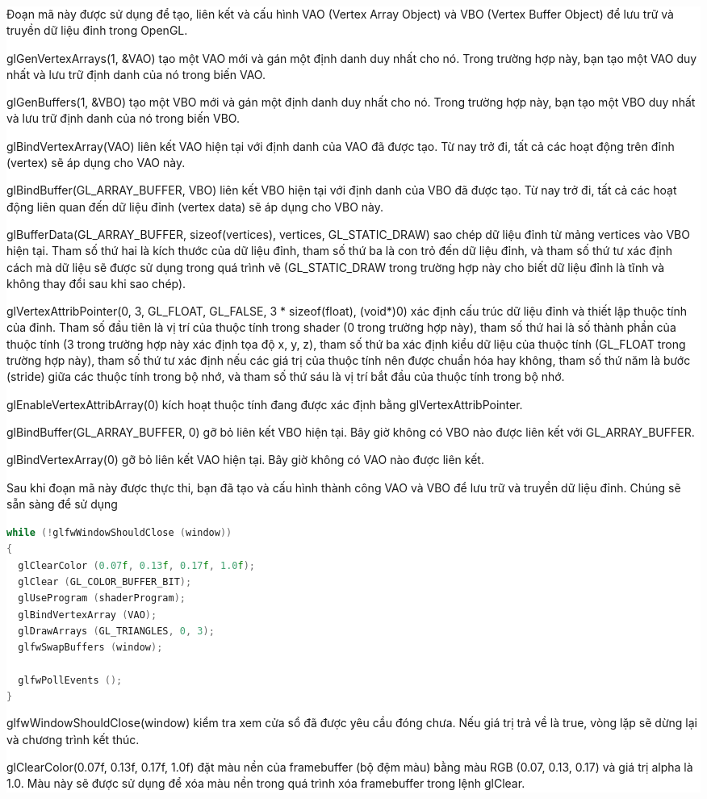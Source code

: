Đoạn mã này được sử dụng để tạo, liên kết và cấu hình VAO (Vertex Array Object) và VBO (Vertex Buffer Object) để lưu trữ và truyền dữ liệu đỉnh trong OpenGL.

glGenVertexArrays(1, &VAO) tạo một VAO mới và gán một định danh duy nhất cho nó. Trong trường hợp này, bạn tạo một VAO duy nhất và lưu trữ định danh của nó trong biến VAO.

glGenBuffers(1, &VBO) tạo một VBO mới và gán một định danh duy nhất cho nó. Trong trường hợp này, bạn tạo một VBO duy nhất và lưu trữ định danh của nó trong biến VBO.

glBindVertexArray(VAO) liên kết VAO hiện tại với định danh của VAO đã được tạo. Từ nay trở đi, tất cả các hoạt động trên đỉnh (vertex) sẽ áp dụng cho VAO này.

glBindBuffer(GL_ARRAY_BUFFER, VBO) liên kết VBO hiện tại với định danh của VBO đã được tạo. Từ nay trở đi, tất cả các hoạt động liên quan đến dữ liệu đỉnh (vertex data) sẽ áp dụng cho VBO này.

glBufferData(GL_ARRAY_BUFFER, sizeof(vertices), vertices, GL_STATIC_DRAW) sao chép dữ liệu đỉnh từ mảng vertices vào VBO hiện tại. Tham số thứ hai là kích thước của dữ liệu đỉnh, tham số thứ ba là con trỏ đến dữ liệu đỉnh, và tham số thứ tư xác định cách mà dữ liệu sẽ được sử dụng trong quá trình vẽ (GL_STATIC_DRAW trong trường hợp này cho biết dữ liệu đỉnh là tĩnh và không thay đổi sau khi sao chép).

glVertexAttribPointer(0, 3, GL_FLOAT, GL_FALSE, 3 * sizeof(float), (void*)0) xác định cấu trúc dữ liệu đỉnh và thiết lập thuộc tính của đỉnh. Tham số đầu tiên là vị trí của thuộc tính trong shader (0 trong trường hợp này), tham số thứ hai là số thành phần của thuộc tính (3 trong trường hợp này xác định tọa độ x, y, z), tham số thứ ba xác định kiểu dữ liệu của thuộc tính (GL_FLOAT trong trường hợp này), tham số thứ tư xác định nếu các giá trị của thuộc tính nên được chuẩn hóa hay không, tham số thứ năm là bước (stride) giữa các thuộc tính trong bộ nhớ, và tham số thứ sáu là vị trí bắt đầu của thuộc tính trong bộ nhớ.

glEnableVertexAttribArray(0) kích hoạt thuộc tính đang được xác định bằng glVertexAttribPointer.

glBindBuffer(GL_ARRAY_BUFFER, 0) gỡ bỏ liên kết VBO hiện tại. Bây giờ không có VBO nào được liên kết với GL_ARRAY_BUFFER.

glBindVertexArray(0) gỡ bỏ liên kết VAO hiện tại. Bây giờ không có VAO nào được liên kết.

Sau khi đoạn mã này được thực thi, bạn đã tạo và cấu hình thành công VAO và VBO để lưu trữ và truyền dữ liệu đỉnh. Chúng sẽ sẵn sàng để sử dụng
```cpp
while (!glfwWindowShouldClose (window))
{
  glClearColor (0.07f, 0.13f, 0.17f, 1.0f);
  glClear (GL_COLOR_BUFFER_BIT);
  glUseProgram (shaderProgram);
  glBindVertexArray (VAO);
  glDrawArrays (GL_TRIANGLES, 0, 3);
  glfwSwapBuffers (window);

  glfwPollEvents ();
}
```
glfwWindowShouldClose(window) kiểm tra xem cửa sổ đã được yêu cầu đóng chưa. Nếu giá trị trả về là true, vòng lặp sẽ dừng lại và chương trình kết thúc.

glClearColor(0.07f, 0.13f, 0.17f, 1.0f) đặt màu nền của framebuffer (bộ đệm màu) bằng màu RGB (0.07, 0.13, 0.17) và giá trị alpha là 1.0. Màu này sẽ được sử dụng để xóa màu nền trong quá trình xóa framebuffer trong lệnh glClear.
